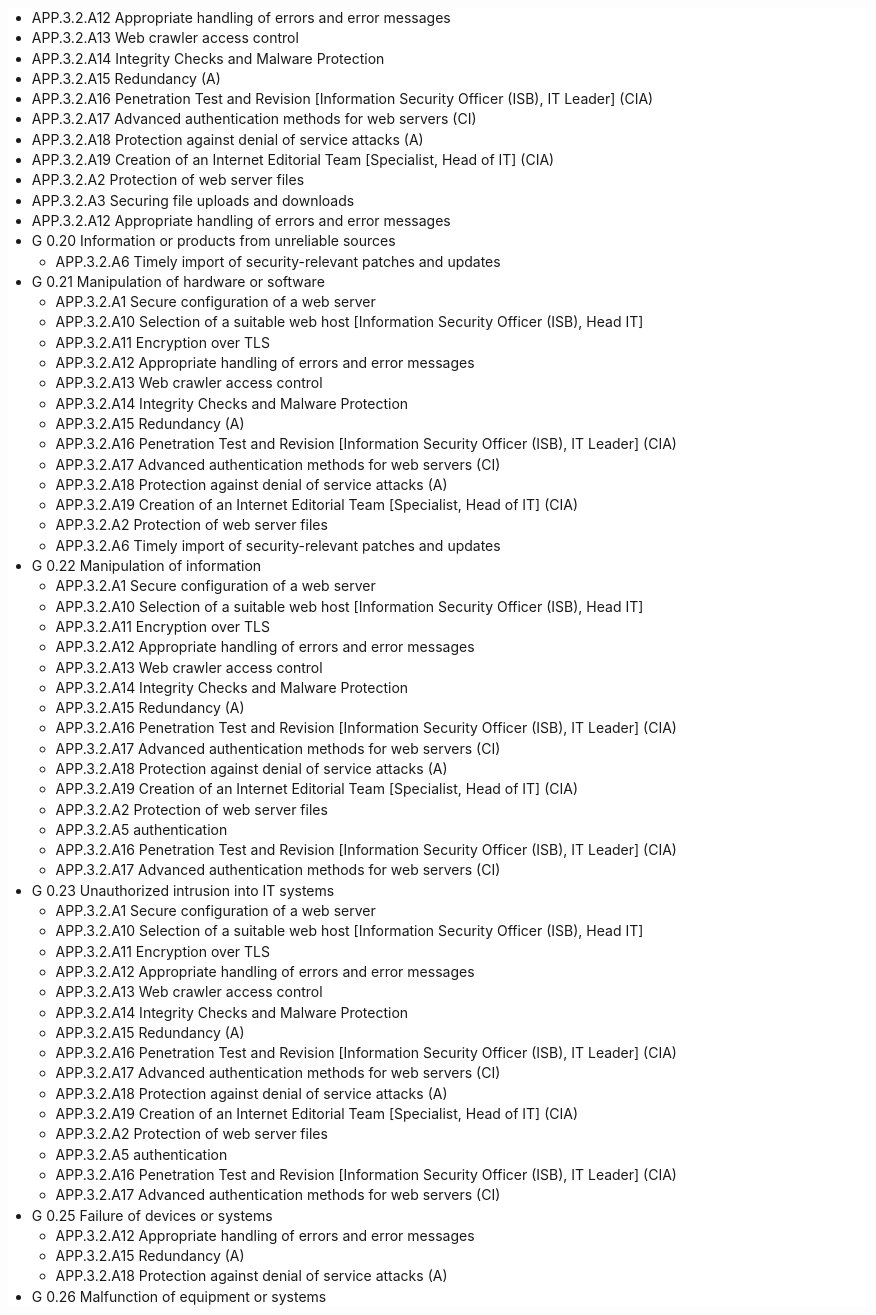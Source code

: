   * APP.3.2.A12 Appropriate handling of errors and error messages
  * APP.3.2.A13 Web crawler access control
  * APP.3.2.A14 Integrity Checks and Malware Protection
  * APP.3.2.A15 Redundancy (A)
  * APP.3.2.A16 Penetration Test and Revision [Information Security Officer (ISB), IT Leader] (CIA)
  * APP.3.2.A17 Advanced authentication methods for web servers (CI)
  * APP.3.2.A18 Protection against denial of service attacks (A)
  * APP.3.2.A19 Creation of an Internet Editorial Team [Specialist, Head of IT] (CIA)
  * APP.3.2.A2 Protection of web server files
  * APP.3.2.A3 Securing file uploads and downloads
  * APP.3.2.A12 Appropriate handling of errors and error messages
* G 0.20 Information or products from unreliable sources
  * APP.3.2.A6 Timely import of security-relevant patches and updates
* G 0.21 Manipulation of hardware or software
  * APP.3.2.A1 Secure configuration of a web server
  * APP.3.2.A10 Selection of a suitable web host [Information Security Officer (ISB), Head IT]
  * APP.3.2.A11 Encryption over TLS
  * APP.3.2.A12 Appropriate handling of errors and error messages
  * APP.3.2.A13 Web crawler access control
  * APP.3.2.A14 Integrity Checks and Malware Protection
  * APP.3.2.A15 Redundancy (A)
  * APP.3.2.A16 Penetration Test and Revision [Information Security Officer (ISB), IT Leader] (CIA)
  * APP.3.2.A17 Advanced authentication methods for web servers (CI)
  * APP.3.2.A18 Protection against denial of service attacks (A)
  * APP.3.2.A19 Creation of an Internet Editorial Team [Specialist, Head of IT] (CIA)
  * APP.3.2.A2 Protection of web server files
  * APP.3.2.A6 Timely import of security-relevant patches and updates
* G 0.22 Manipulation of information
  * APP.3.2.A1 Secure configuration of a web server
  * APP.3.2.A10 Selection of a suitable web host [Information Security Officer (ISB), Head IT]
  * APP.3.2.A11 Encryption over TLS
  * APP.3.2.A12 Appropriate handling of errors and error messages
  * APP.3.2.A13 Web crawler access control
  * APP.3.2.A14 Integrity Checks and Malware Protection
  * APP.3.2.A15 Redundancy (A)
  * APP.3.2.A16 Penetration Test and Revision [Information Security Officer (ISB), IT Leader] (CIA)
  * APP.3.2.A17 Advanced authentication methods for web servers (CI)
  * APP.3.2.A18 Protection against denial of service attacks (A)
  * APP.3.2.A19 Creation of an Internet Editorial Team [Specialist, Head of IT] (CIA)
  * APP.3.2.A2 Protection of web server files
  * APP.3.2.A5 authentication
  * APP.3.2.A16 Penetration Test and Revision [Information Security Officer (ISB), IT Leader] (CIA)
  * APP.3.2.A17 Advanced authentication methods for web servers (CI)
* G 0.23 Unauthorized intrusion into IT systems
  * APP.3.2.A1 Secure configuration of a web server
  * APP.3.2.A10 Selection of a suitable web host [Information Security Officer (ISB), Head IT]
  * APP.3.2.A11 Encryption over TLS
  * APP.3.2.A12 Appropriate handling of errors and error messages
  * APP.3.2.A13 Web crawler access control
  * APP.3.2.A14 Integrity Checks and Malware Protection
  * APP.3.2.A15 Redundancy (A)
  * APP.3.2.A16 Penetration Test and Revision [Information Security Officer (ISB), IT Leader] (CIA)
  * APP.3.2.A17 Advanced authentication methods for web servers (CI)
  * APP.3.2.A18 Protection against denial of service attacks (A)
  * APP.3.2.A19 Creation of an Internet Editorial Team [Specialist, Head of IT] (CIA)
  * APP.3.2.A2 Protection of web server files
  * APP.3.2.A5 authentication
  * APP.3.2.A16 Penetration Test and Revision [Information Security Officer (ISB), IT Leader] (CIA)
  * APP.3.2.A17 Advanced authentication methods for web servers (CI)
* G 0.25 Failure of devices or systems
  * APP.3.2.A12 Appropriate handling of errors and error messages
  * APP.3.2.A15 Redundancy (A)
  * APP.3.2.A18 Protection against denial of service attacks (A)
* G 0.26 Malfunction of equipment or systems